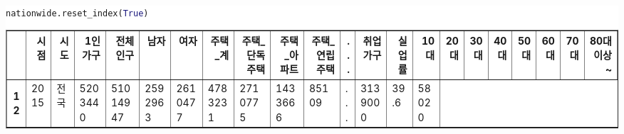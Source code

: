 


```python
nationwide.reset_index(True)
```




<div>
<style scoped>
    .dataframe tbody tr th:only-of-type {
        vertical-align: middle;
    }

    .dataframe tbody tr th {
        vertical-align: top;
    }

    .dataframe thead th {
        text-align: right;
    }
</style>
<table border="1" class="dataframe">
  <thead>
    <tr style="text-align: right;">
      <th></th>
      <th>시점</th>
      <th>시도</th>
      <th>1인가구</th>
      <th>전체인구</th>
      <th>남자</th>
      <th>여자</th>
      <th>주택_계</th>
      <th>주택_단독주택</th>
      <th>주택_아파트</th>
      <th>주택_연립주택</th>
      <th>...</th>
      <th>취업가구</th>
      <th>실업률</th>
      <th>10대</th>
      <th>20대</th>
      <th>30대</th>
      <th>40대</th>
      <th>50대</th>
      <th>60대</th>
      <th>70대</th>
      <th>80대 이상~</th>
    </tr>
  </thead>
  <tbody>
    <tr>
      <th>12</th>
      <td>2015</td>
      <td>전국</td>
      <td>5203440</td>
      <td>51014947</td>
      <td>2592963</td>
      <td>2610477</td>
      <td>4783231</td>
      <td>2710775</td>
      <td>1433666</td>
      <td>85109</td>
      <td>...</td>
      <td>3139000</td>
      <td>39.6</td>
      <td>58020</td>